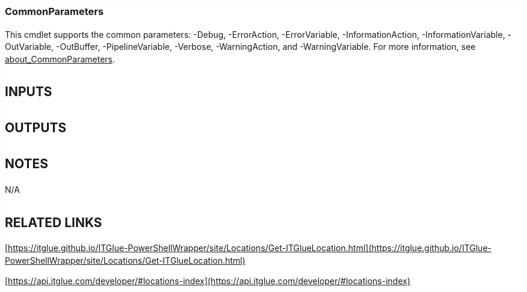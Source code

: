 ### CommonParameters
This cmdlet supports the common parameters: -Debug, -ErrorAction, -ErrorVariable, -InformationAction, -InformationVariable, -OutVariable, -OutBuffer, -PipelineVariable, -Verbose, -WarningAction, and -WarningVariable. For more information, see [about_CommonParameters](http://go.microsoft.com/fwlink/?LinkID=113216).

## INPUTS

## OUTPUTS

## NOTES
N/A

## RELATED LINKS

[https://itglue.github.io/ITGlue-PowerShellWrapper/site/Locations/Get-ITGlueLocation.html](https://itglue.github.io/ITGlue-PowerShellWrapper/site/Locations/Get-ITGlueLocation.html)

[https://api.itglue.com/developer/#locations-index](https://api.itglue.com/developer/#locations-index)

